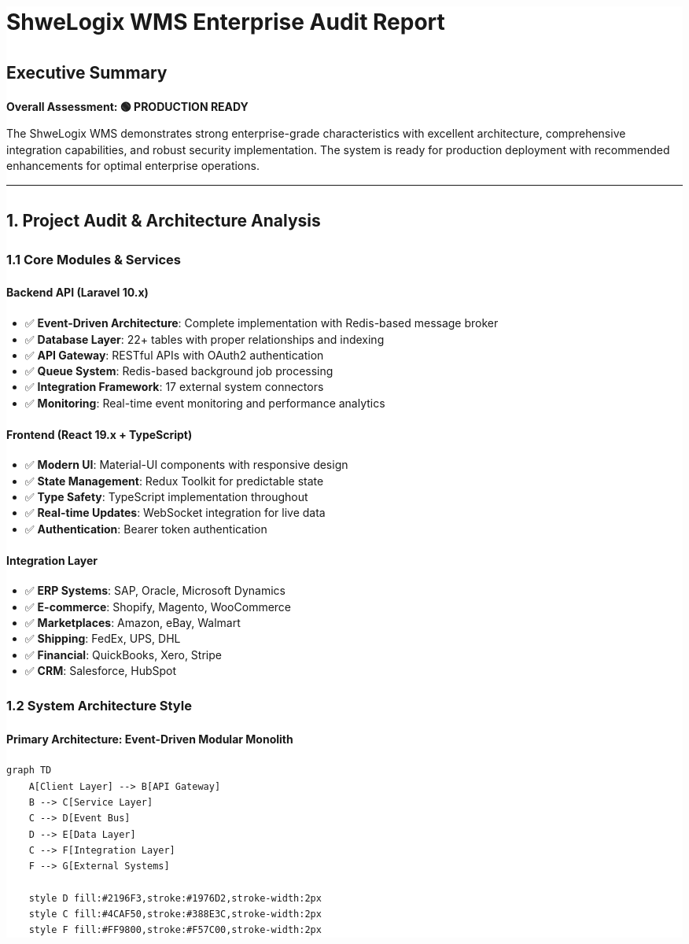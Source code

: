# ShweLogix WMS Enterprise Audit Report

## Executive Summary

**Overall Assessment: 🟢 PRODUCTION READY**

The ShweLogix WMS demonstrates strong enterprise-grade characteristics with excellent architecture, comprehensive integration capabilities, and robust security implementation. The system is ready for production deployment with recommended enhancements for optimal enterprise operations.

---

## 1. Project Audit & Architecture Analysis

### 1.1 Core Modules & Services

#### **Backend API (Laravel 10.x)**
- ✅ **Event-Driven Architecture**: Complete implementation with Redis-based message broker
- ✅ **Database Layer**: 22+ tables with proper relationships and indexing
- ✅ **API Gateway**: RESTful APIs with OAuth2 authentication
- ✅ **Queue System**: Redis-based background job processing
- ✅ **Integration Framework**: 17 external system connectors
- ✅ **Monitoring**: Real-time event monitoring and performance analytics

#### **Frontend (React 19.x + TypeScript)**
- ✅ **Modern UI**: Material-UI components with responsive design
- ✅ **State Management**: Redux Toolkit for predictable state
- ✅ **Type Safety**: TypeScript implementation throughout
- ✅ **Real-time Updates**: WebSocket integration for live data
- ✅ **Authentication**: Bearer token authentication

#### **Integration Layer**
- ✅ **ERP Systems**: SAP, Oracle, Microsoft Dynamics
- ✅ **E-commerce**: Shopify, Magento, WooCommerce
- ✅ **Marketplaces**: Amazon, eBay, Walmart
- ✅ **Shipping**: FedEx, UPS, DHL
- ✅ **Financial**: QuickBooks, Xero, Stripe
- ✅ **CRM**: Salesforce, HubSpot

### 1.2 System Architecture Style

#### **Primary Architecture: Event-Driven Modular Monolith**
```mermaid
graph TD
    A[Client Layer] --> B[API Gateway]
    B --> C[Service Layer]
    C --> D[Event Bus]
    D --> E[Data Layer]
    C --> F[Integration Layer]
    F --> G[External Systems]
    
    style D fill:#2196F3,stroke:#1976D2,stroke-width:2px
    style C fill:#4CAF50,stroke:#388E3C,stroke-width:2px
    style F fill:#FF9800,stroke:#F57C00,stroke-width:2px
```
